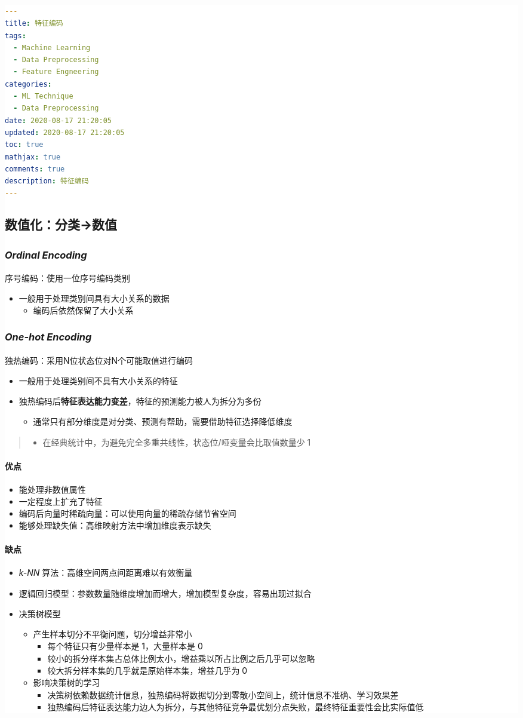 ```yaml
---
title: 特征编码
tags:
  - Machine Learning
  - Data Preprocessing
  - Feature Engneering
categories:
  - ML Technique
  - Data Preprocessing
date: 2020-08-17 21:20:05
updated: 2020-08-17 21:20:05
toc: true
mathjax: true
comments: true
description: 特征编码
---
```


##	数值化：分类->数值

###	*Ordinal Encoding*

序号编码：使用一位序号编码类别

-	一般用于处理类别间具有大小关系的数据
	-	编码后依然保留了大小关系

###	*One-hot Encoding*

独热编码：采用N位状态位对N个可能取值进行编码

-	一般用于处理类别间不具有大小关系的特征

-	独热编码后**特征表达能力变差**，特征的预测能力被人为拆分为多份
	-	通常只有部分维度是对分类、预测有帮助，需要借助特征选择降低维度

> - 在经典统计中，为避免完全多重共线性，状态位/哑变量会比取值数量少 1

####	优点

-	能处理非数值属性
-	一定程度上扩充了特征
-	编码后向量时稀疏向量：可以使用向量的稀疏存储节省空间
-	能够处理缺失值：高维映射方法中增加维度表示缺失

####	缺点

-	*k-NN* 算法：高维空间两点间距离难以有效衡量

-	逻辑回归模型：参数数量随维度增加而增大，增加模型复杂度，容易出现过拟合

-	决策树模型
	-	产生样本切分不平衡问题，切分增益非常小
		-	每个特征只有少量样本是 1，大量样本是 0
		-	较小的拆分样本集占总体比例太小，增益乘以所占比例之后几乎可以忽略
		-	较大拆分样本集的几乎就是原始样本集，增益几乎为 0
	-	影响决策树的学习
		-	决策树依赖数据统计信息，独热编码将数据切分到零散小空间上，统计信息不准确、学习效果差
		-	独热编码后特征表达能力边人为拆分，与其他特征竞争最优划分点失败，最终特征重要性会比实际值低
